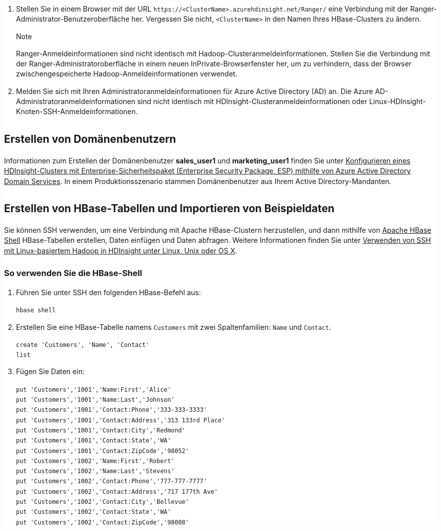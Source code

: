 1. Stellen Sie in einem Browser mit der URL `https://<ClusterName>.azurehdinsight.net/Ranger/` eine Verbindung mit der Ranger-Administrator-Benutzeroberfläche her. Vergessen Sie nicht, `<ClusterName>` in den Namen Ihres HBase-Clusters zu ändern.

    > [!NOTE]  
    > Ranger-Anmeldeinformationen sind nicht identisch mit Hadoop-Clusteranmeldeinformationen. Stellen Sie die Verbindung mit der Ranger-Administratoroberfläche in einem neuen InPrivate-Browserfenster her, um zu verhindern, dass der Browser zwischengespeicherte Hadoop-Anmeldeinformationen verwendet.

2. Melden Sie sich mit Ihren Administratoranmeldeinformationen für Azure Active Directory (AD) an. Die Azure AD-Administratoranmeldeinformationen sind nicht identisch mit HDInsight-Clusteranmeldeinformationen oder Linux-HDInsight-Knoten-SSH-Anmeldeinformationen.

## <a name="create-domain-users"></a>Erstellen von Domänenbenutzern

Informationen zum Erstellen der Domänenbenutzer **sales_user1** und **marketing_user1** finden Sie unter [Konfigurieren eines HDInsight-Clusters mit Enterprise-Sicherheitspaket (Enterprise Security Package, ESP) mithilfe von Azure Active Directory Domain Services](https://docs.microsoft.com/azure/hdinsight/domain-joined/apache-domain-joined-configure-using-azure-adds). In einem Produktionsszenario stammen Domänenbenutzer aus Ihrem Active Directory-Mandanten.

## <a name="create-hbase-tables-and-import-sample-data"></a>Erstellen von HBase-Tabellen und Importieren von Beispieldaten

Sie können SSH verwenden, um eine Verbindung mit Apache HBase-Clustern herzustellen, und dann mithilfe von [Apache HBase Shell](https://hbase.apache.org/0.94/book/shell.html) HBase-Tabellen erstellen, Daten einfügen und Daten abfragen. Weitere Informationen finden Sie unter [Verwenden von SSH mit Linux-basiertem Hadoop in HDInsight unter Linux, Unix oder OS X](../hdinsight-hadoop-linux-use-ssh-unix.md).

### <a name="to-use-the-hbase-shell"></a>So verwenden Sie die HBase-Shell

1. Führen Sie unter SSH den folgenden HBase-Befehl aus:
   
    ```bash
    hbase shell
    ```

2. Erstellen Sie eine HBase-Tabelle namens `Customers` mit zwei Spaltenfamilien: `Name` und `Contact`.

    ```hbaseshell   
    create 'Customers', 'Name', 'Contact'
    list
    ```
3. Fügen Sie Daten ein:
    
    ```hbaseshell   
    put 'Customers','1001','Name:First','Alice'
    put 'Customers','1001','Name:Last','Johnson'
    put 'Customers','1001','Contact:Phone','333-333-3333'
    put 'Customers','1001','Contact:Address','313 133rd Place'
    put 'Customers','1001','Contact:City','Redmond'
    put 'Customers','1001','Contact:State','WA'
    put 'Customers','1001','Contact:ZipCode','98052'
    put 'Customers','1002','Name:First','Robert'
    put 'Customers','1002','Name:Last','Stevens'
    put 'Customers','1002','Contact:Phone','777-777-7777'
    put 'Customers','1002','Contact:Address','717 177th Ave'
    put 'Customers','1002','Contact:City','Bellevue'
    put 'Customers','1002','Contact:State','WA'
    put 'Customers','1002','Contact:ZipCode','98008'
    ```